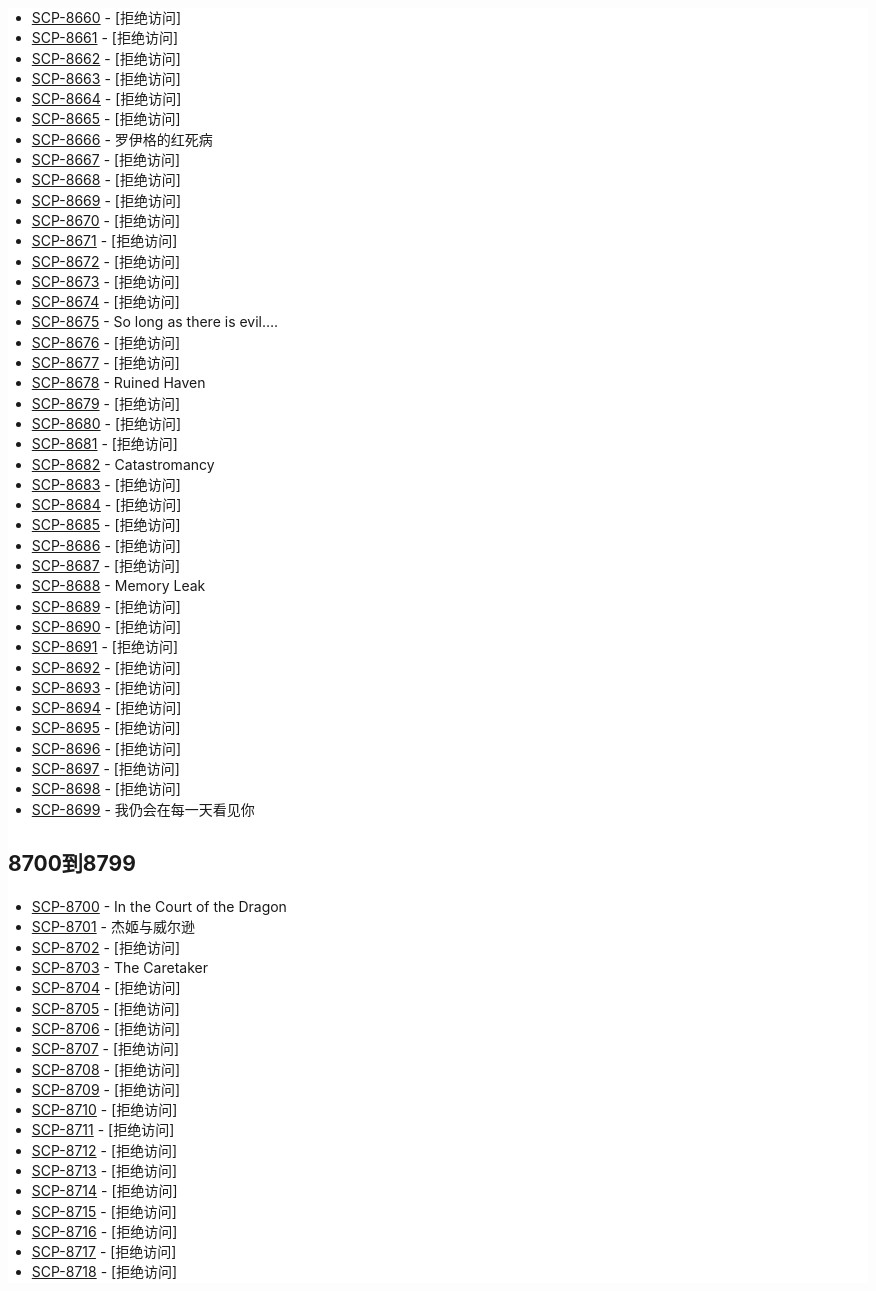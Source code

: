 - [SCP-8660](https://scp-wiki-cn.wikidot.com/scp-8660) - [拒绝访问]
- [SCP-8661](https://scp-wiki-cn.wikidot.com/scp-8661) - [拒绝访问]
- [SCP-8662](https://scp-wiki-cn.wikidot.com/scp-8662) - [拒绝访问]
- [SCP-8663](https://scp-wiki-cn.wikidot.com/scp-8663) - [拒绝访问]
- [SCP-8664](https://scp-wiki-cn.wikidot.com/scp-8664) - [拒绝访问]
- [SCP-8665](https://scp-wiki-cn.wikidot.com/scp-8665) - [拒绝访问]
- [SCP-8666](https://scp-wiki-cn.wikidot.com/scp-8666) - 罗伊格的红死病
- [SCP-8667](https://scp-wiki-cn.wikidot.com/scp-8667) - [拒绝访问]
- [SCP-8668](https://scp-wiki-cn.wikidot.com/scp-8668) - [拒绝访问]
- [SCP-8669](https://scp-wiki-cn.wikidot.com/scp-8669) - [拒绝访问]
- [SCP-8670](https://scp-wiki-cn.wikidot.com/scp-8670) - [拒绝访问]
- [SCP-8671](https://scp-wiki-cn.wikidot.com/scp-8671) - [拒绝访问]
- [SCP-8672](https://scp-wiki-cn.wikidot.com/scp-8672) - [拒绝访问]
- [SCP-8673](https://scp-wiki-cn.wikidot.com/scp-8673) - [拒绝访问]
- [SCP-8674](https://scp-wiki-cn.wikidot.com/scp-8674) - [拒绝访问]
- [SCP-8675](https://scp-wiki-cn.wikidot.com/scp-8675) - So long as there is evil….
- [SCP-8676](https://scp-wiki-cn.wikidot.com/scp-8676) - [拒绝访问]
- [SCP-8677](https://scp-wiki-cn.wikidot.com/scp-8677) - [拒绝访问]
- [SCP-8678](https://scp-wiki-cn.wikidot.com/scp-8678) - Ruined Haven
- [SCP-8679](https://scp-wiki-cn.wikidot.com/scp-8679) - [拒绝访问]
- [SCP-8680](https://scp-wiki-cn.wikidot.com/scp-8680) - [拒绝访问]
- [SCP-8681](https://scp-wiki-cn.wikidot.com/scp-8681) - [拒绝访问]
- [SCP-8682](https://scp-wiki-cn.wikidot.com/scp-8682) - Catastromancy
- [SCP-8683](https://scp-wiki-cn.wikidot.com/scp-8683) - [拒绝访问]
- [SCP-8684](https://scp-wiki-cn.wikidot.com/scp-8684) - [拒绝访问]
- [SCP-8685](https://scp-wiki-cn.wikidot.com/scp-8685) - [拒绝访问]
- [SCP-8686](https://scp-wiki-cn.wikidot.com/scp-8686) - [拒绝访问]
- [SCP-8687](https://scp-wiki-cn.wikidot.com/scp-8687) - [拒绝访问]
- [SCP-8688](https://scp-wiki-cn.wikidot.com/scp-8688) - Memory Leak
- [SCP-8689](https://scp-wiki-cn.wikidot.com/scp-8689) - [拒绝访问]
- [SCP-8690](https://scp-wiki-cn.wikidot.com/scp-8690) - [拒绝访问]
- [SCP-8691](https://scp-wiki-cn.wikidot.com/scp-8691) - [拒绝访问]
- [SCP-8692](https://scp-wiki-cn.wikidot.com/scp-8692) - [拒绝访问]
- [SCP-8693](https://scp-wiki-cn.wikidot.com/scp-8693) - [拒绝访问]
- [SCP-8694](https://scp-wiki-cn.wikidot.com/scp-8694) - [拒绝访问]
- [SCP-8695](https://scp-wiki-cn.wikidot.com/scp-8695) - [拒绝访问]
- [SCP-8696](https://scp-wiki-cn.wikidot.com/scp-8696) - [拒绝访问]
- [SCP-8697](https://scp-wiki-cn.wikidot.com/scp-8697) - [拒绝访问]
- [SCP-8698](https://scp-wiki-cn.wikidot.com/scp-8698) - [拒绝访问]
- [SCP-8699](https://scp-wiki-cn.wikidot.com/scp-8699) - 我仍会在每一天看见你



## 8700到8799

- [SCP-8700](https://scp-wiki-cn.wikidot.com/scp-8700) - In the Court of the Dragon
- [SCP-8701](https://scp-wiki-cn.wikidot.com/scp-8701) - 杰姬与威尔逊
- [SCP-8702](https://scp-wiki-cn.wikidot.com/scp-8702) - [拒绝访问]
- [SCP-8703](https://scp-wiki-cn.wikidot.com/scp-8703) - The Caretaker
- [SCP-8704](https://scp-wiki-cn.wikidot.com/scp-8704) - [拒绝访问]
- [SCP-8705](https://scp-wiki-cn.wikidot.com/scp-8705) - [拒绝访问]
- [SCP-8706](https://scp-wiki-cn.wikidot.com/scp-8706) - [拒绝访问]
- [SCP-8707](https://scp-wiki-cn.wikidot.com/scp-8707) - [拒绝访问]
- [SCP-8708](https://scp-wiki-cn.wikidot.com/scp-8708) - [拒绝访问]
- [SCP-8709](https://scp-wiki-cn.wikidot.com/scp-8709) - [拒绝访问]
- [SCP-8710](https://scp-wiki-cn.wikidot.com/scp-8710) - [拒绝访问]
- [SCP-8711](https://scp-wiki-cn.wikidot.com/scp-8711) - [拒绝访问]
- [SCP-8712](https://scp-wiki-cn.wikidot.com/scp-8712) - [拒绝访问]
- [SCP-8713](https://scp-wiki-cn.wikidot.com/scp-8713) - [拒绝访问]
- [SCP-8714](https://scp-wiki-cn.wikidot.com/scp-8714) - [拒绝访问]
- [SCP-8715](https://scp-wiki-cn.wikidot.com/scp-8715) - [拒绝访问]
- [SCP-8716](https://scp-wiki-cn.wikidot.com/scp-8716) - [拒绝访问]
- [SCP-8717](https://scp-wiki-cn.wikidot.com/scp-8717) - [拒绝访问]
- [SCP-8718](https://scp-wiki-cn.wikidot.com/scp-8718) - [拒绝访问]